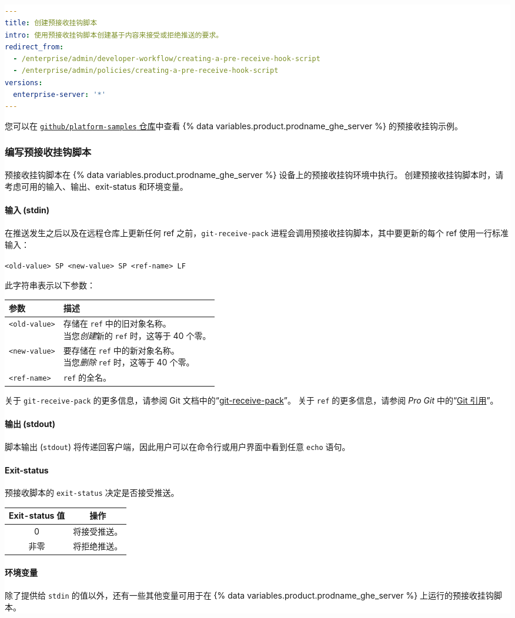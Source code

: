 ```yaml
---
title: 创建预接收挂钩脚本
intro: 使用预接收挂钩脚本创建基于内容来接受或拒绝推送的要求。
redirect_from:
  - /enterprise/admin/developer-workflow/creating-a-pre-receive-hook-script
  - /enterprise/admin/policies/creating-a-pre-receive-hook-script
versions:
  enterprise-server: '*'
---
```


您可以在 [`github/platform-samples` 仓库](https://github.com/github/platform-samples/tree/master/pre-receive-hooks)中查看 {% data variables.product.prodname_ghe_server %} 的预接收挂钩示例。

### 编写预接收挂钩脚本
预接收挂钩脚本在 {% data variables.product.prodname_ghe_server %} 设备上的预接收挂钩环境中执行。 创建预接收挂钩脚本时，请考虑可用的输入、输出、exit-status 和环境变量。

#### 输入 (stdin)
在推送发生之后以及在远程仓库上更新任何 ref 之前，`git-receive-pack` 进程会调用预接收挂钩脚本，其中要更新的每个 ref 使用一行标准输入：

`<old-value> SP <new-value> SP <ref-name> LF`

此字符串表示以下参数：

| 参数                  | 描述                                                      |
|:------------------- |:------------------------------------------------------- |
| `<old-value>` | 存储在 `ref` 中的旧对象名称。<br>当您*创建*新的 `ref` 时，这等于 40 个零。 |
| `<new-value>` | 要存储在 `ref` 中的新对象名称。<br>当您*删除* `ref` 时，这等于 40 个零。  |
| `<ref-name>`  | `ref` 的全名。                                              |

关于 `git-receive-pack` 的更多信息，请参阅 Git 文档中的“[git-receive-pack](https://git-scm.com/docs/git-receive-pack)”。 关于 `ref` 的更多信息，请参阅 *Pro Git* 中的“[Git 引用](https://git-scm.com/book/en/v2/Git-Internals-Git-References)”。

#### 输出 (stdout)

脚本输出 (`stdout`) 将传递回客户端，因此用户可以在命令行或用户界面中看到任意 `echo` 语句。

#### Exit-status

预接收脚本的 `exit-status` 决定是否接受推送。

| Exit-status 值 |   操作   |
|:-------------:|:------:|
|       0       | 将接受推送。 |
|      非零       | 将拒绝推送。 |

#### 环境变量
除了提供给 `stdin` 的值以外，还有一些其他变量可用于在 {% data variables.product.prodname_ghe_server %} 上运行的预接收挂钩脚本。
